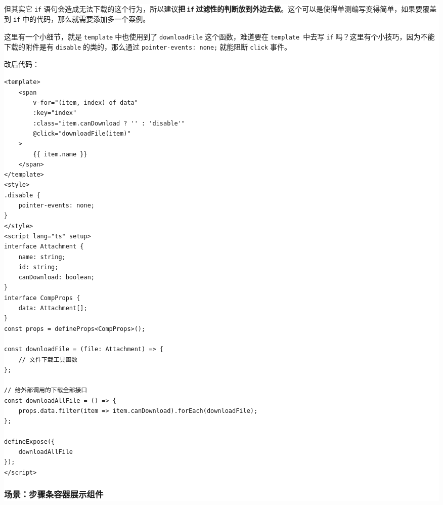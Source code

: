    但其实它 `if` 语句会造成无法下载的这个行为，所以建议**把 `if` 过滤性的判断放到外边去做**。这个可以是使得单测编写变得简单，如果要覆盖到 `if` 中的代码，那么就需要添加多一个案例。
   
   这里有一个小细节，就是 `template` 中也使用到了 `downloadFile` 这个函数，难道要在 `template `中去写 `if` 吗？这里有个小技巧，因为不能下载的附件是有 `disable` 的类的，那么通过 `pointer-events: none;` 就能阻断 `click` 事件。
   
   

改后代码：

```vue
<template>
    <span
        v-for="(item, index) of data"
        :key="index"
        :class="item.canDownload ? '' : 'disable'"
        @click="downloadFile(item)"
    >
        {{ item.name }}
    </span>
</template>
<style>
.disable {
    pointer-events: none;
}
</style>
<script lang="ts" setup>
interface Attachment {
    name: string;
    id: string;
    canDownload: boolean;
}
interface CompProps {
    data: Attachment[];
}
const props = defineProps<CompProps>();

const downloadFile = (file: Attachment) => {
    // 文件下载工具函数
};

// 给外部调用的下载全部接口
const downloadAllFile = () => {
    props.data.filter(item => item.canDownload).forEach(downloadFile);
};

defineExpose({
    downloadAllFile
});
</script>
```



### 场景：步骤条容器展示组件
